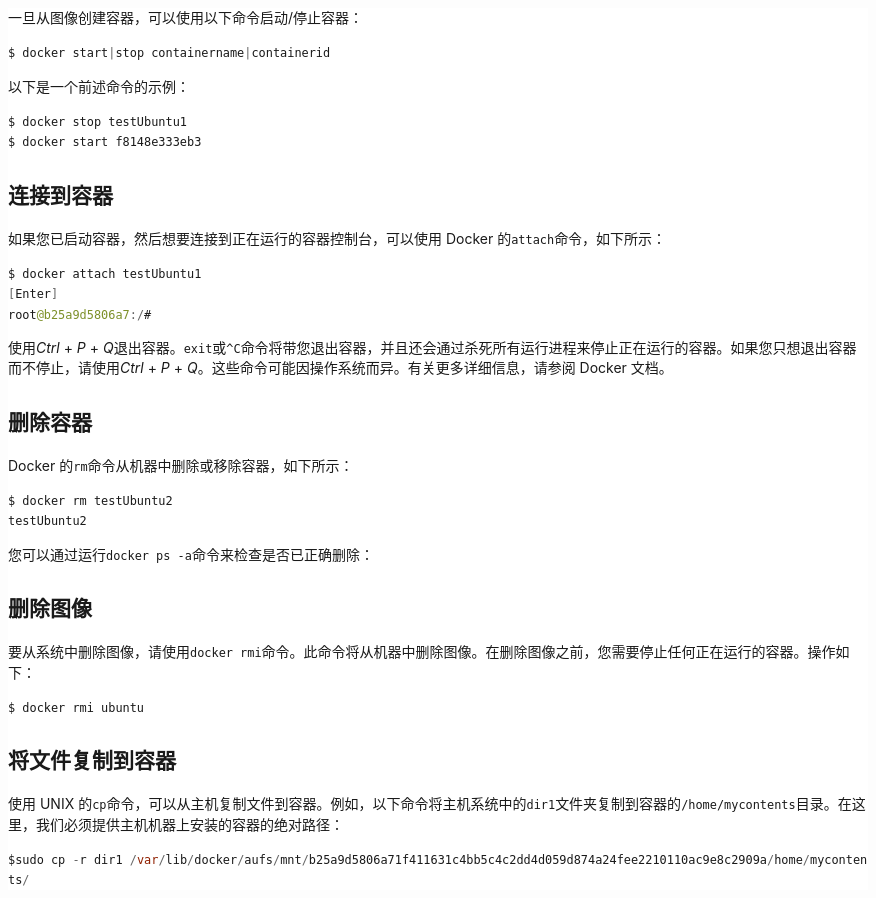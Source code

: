 一旦从图像创建容器，可以使用以下命令启动/停止容器：

```java
$ docker start|stop containername|containerid

```

以下是一个前述命令的示例：

```java
$ docker stop testUbuntu1
$ docker start f8148e333eb3

```

## 连接到容器

如果您已启动容器，然后想要连接到正在运行的容器控制台，可以使用 Docker 的`attach`命令，如下所示：

```java
$ docker attach testUbuntu1
[Enter]
root@b25a9d5806a7:/#

```

使用*Ctrl* + *P* + *Q*退出容器。`exit`或`^C`命令将带您退出容器，并且还会通过杀死所有运行进程来停止正在运行的容器。如果您只想退出容器而不停止，请使用*Ctrl* + *P* + *Q*。这些命令可能因操作系统而异。有关更多详细信息，请参阅 Docker 文档。

## 删除容器

Docker 的`rm`命令从机器中删除或移除容器，如下所示：

```java
$ docker rm testUbuntu2
testUbuntu2

```

您可以通过运行`docker ps -a`命令来检查是否已正确删除：

## 删除图像

要从系统中删除图像，请使用`docker rmi`命令。此命令将从机器中删除图像。在删除图像之前，您需要停止任何正在运行的容器。操作如下：

```java
$ docker rmi ubuntu

```

## 将文件复制到容器

使用 UNIX 的`cp`命令，可以从主机复制文件到容器。例如，以下命令将主机系统中的`dir1`文件夹复制到容器的`/home/mycontents`目录。在这里，我们必须提供主机机器上安装的容器的绝对路径：

```java
$sudo cp -r dir1 /var/lib/docker/aufs/mnt/b25a9d5806a71f411631c4bb5c4c2dd4d059d874a24fee2210110ac9e8c2909a/home/mycontents/

```
